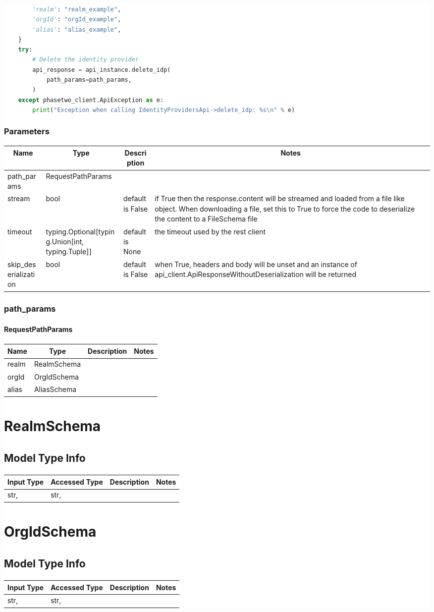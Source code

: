```python
        'realm': "realm_example",
        'orgId': "orgId_example",
        'alias': "alias_example",
    }
    try:
        # Delete the identity provider
        api_response = api_instance.delete_idp(
            path_params=path_params,
        )
    except phasetwo_client.ApiException as e:
        print("Exception when calling IdentityProvidersApi->delete_idp: %s\n" % e)
```
### Parameters

Name | Type | Description  | Notes
------------- | ------------- | ------------- | -------------
path_params | RequestPathParams | |
stream | bool | default is False | if True then the response.content will be streamed and loaded from a file like object. When downloading a file, set this to True to force the code to deserialize the content to a FileSchema file
timeout | typing.Optional[typing.Union[int, typing.Tuple]] | default is None | the timeout used by the rest client
skip_deserialization | bool | default is False | when True, headers and body will be unset and an instance of api_client.ApiResponseWithoutDeserialization will be returned

### path_params
#### RequestPathParams

Name | Type | Description  | Notes
------------- | ------------- | ------------- | -------------
realm | RealmSchema | | 
orgId | OrgIdSchema | | 
alias | AliasSchema | | 

# RealmSchema

## Model Type Info
Input Type | Accessed Type | Description | Notes
------------ | ------------- | ------------- | -------------
str,  | str,  |  | 

# OrgIdSchema

## Model Type Info
Input Type | Accessed Type | Description | Notes
------------ | ------------- | ------------- | -------------
str,  | str,  |  | 
